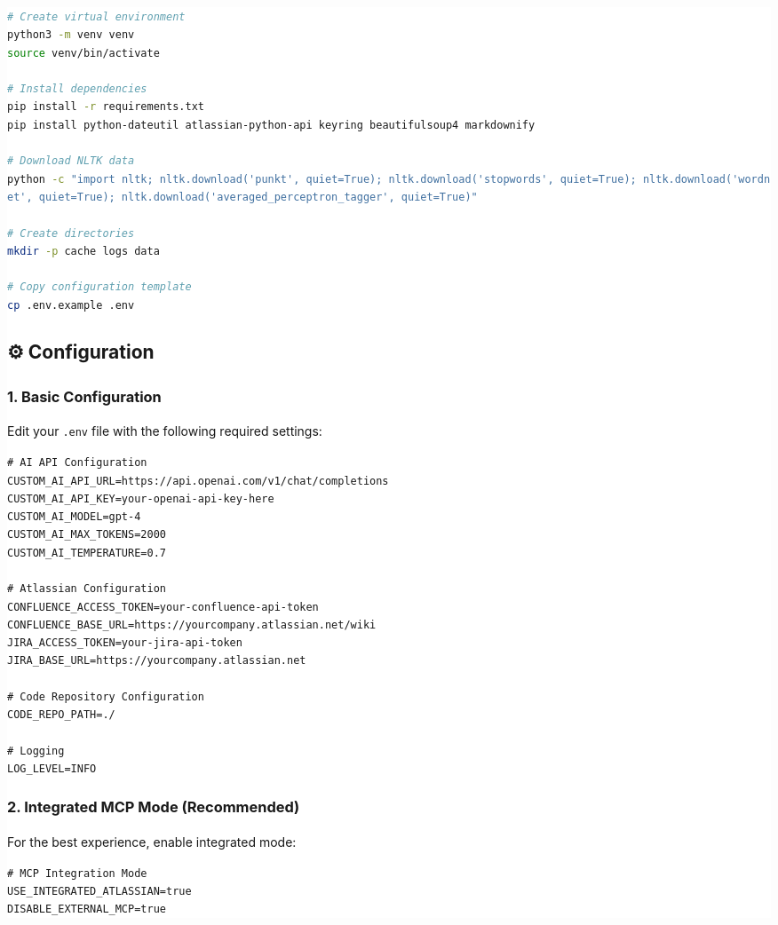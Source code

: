 ```bash
# Create virtual environment
python3 -m venv venv
source venv/bin/activate

# Install dependencies
pip install -r requirements.txt
pip install python-dateutil atlassian-python-api keyring beautifulsoup4 markdownify

# Download NLTK data
python -c "import nltk; nltk.download('punkt', quiet=True); nltk.download('stopwords', quiet=True); nltk.download('wordnet', quiet=True); nltk.download('averaged_perceptron_tagger', quiet=True)"

# Create directories
mkdir -p cache logs data

# Copy configuration template
cp .env.example .env
```

## ⚙️ Configuration

### 1. Basic Configuration

Edit your `.env` file with the following required settings:

```env
# AI API Configuration
CUSTOM_AI_API_URL=https://api.openai.com/v1/chat/completions
CUSTOM_AI_API_KEY=your-openai-api-key-here
CUSTOM_AI_MODEL=gpt-4
CUSTOM_AI_MAX_TOKENS=2000
CUSTOM_AI_TEMPERATURE=0.7

# Atlassian Configuration
CONFLUENCE_ACCESS_TOKEN=your-confluence-api-token
CONFLUENCE_BASE_URL=https://yourcompany.atlassian.net/wiki
JIRA_ACCESS_TOKEN=your-jira-api-token  
JIRA_BASE_URL=https://yourcompany.atlassian.net

# Code Repository Configuration
CODE_REPO_PATH=./

# Logging
LOG_LEVEL=INFO
```

### 2. Integrated MCP Mode (Recommended)

For the best experience, enable integrated mode:

```env
# MCP Integration Mode
USE_INTEGRATED_ATLASSIAN=true
DISABLE_EXTERNAL_MCP=true
```
